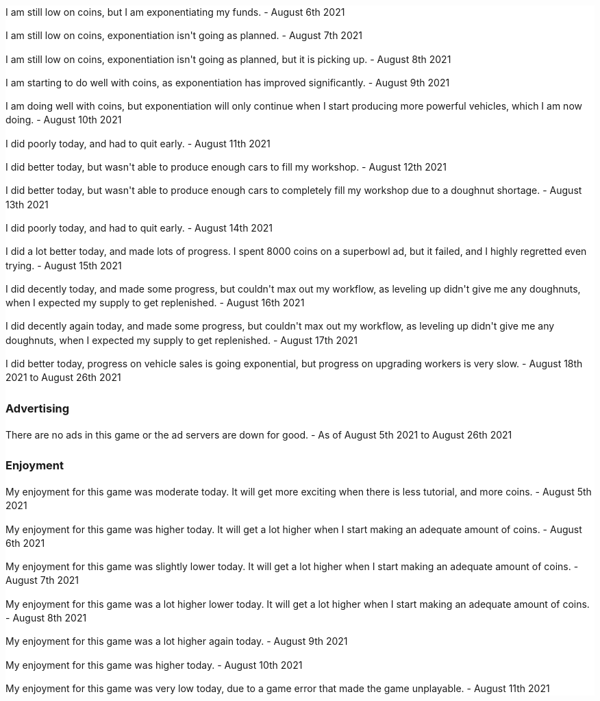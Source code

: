 I am still low on coins, but I am exponentiating my funds. - August 6th 2021

I am still low on coins, exponentiation isn't going as planned. - August 7th 2021

I am still low on coins, exponentiation isn't going as planned, but it is picking up. - August 8th 2021

I am starting to do well with coins, as exponentiation has improved significantly. - August 9th 2021

I am doing well with coins, but exponentiation will only continue when I start producing more powerful vehicles, which I am now doing. - August 10th 2021

I did poorly today, and had to quit early. - August 11th 2021

I did better today, but wasn't able to produce enough cars to fill my workshop. - August 12th 2021

I did better today, but wasn't able to produce enough cars to completely fill my workshop due to a doughnut shortage. - August 13th 2021

I did poorly today, and had to quit early. - August 14th 2021

I did a lot better today, and made lots of progress. I spent 8000 coins on a superbowl ad, but it failed, and I highly regretted even trying. - August 15th 2021

I did decently today, and made some progress, but couldn't max out my workflow, as leveling up didn't give me any doughnuts, when I expected my supply to get replenished. - August 16th 2021

I did decently again today, and made some progress, but couldn't max out my workflow, as leveling up didn't give me any doughnuts, when I expected my supply to get replenished. - August 17th 2021

I did better today, progress on vehicle sales is going exponential, but progress on upgrading workers is very slow. - August 18th 2021 to August 26th 2021

### Advertising

There are no ads in this game or the ad servers are down for good. - As of August 5th 2021 to August 26th 2021

### Enjoyment

My enjoyment for this game was moderate today. It will get more exciting when there is less tutorial, and more coins. - August 5th 2021

My enjoyment for this game was higher today. It will get a lot higher when I start making an adequate amount of coins. - August 6th 2021

My enjoyment for this game was slightly lower today. It will get a lot higher when I start making an adequate amount of coins. - August 7th 2021

My enjoyment for this game was a lot higher lower today. It will get a lot higher when I start making an adequate amount of coins. - August 8th 2021

My enjoyment for this game was a lot higher again today. - August 9th 2021

My enjoyment for this game was higher today. - August 10th 2021

My enjoyment for this game was very low today, due to a game error that made the game unplayable. - August 11th 2021
